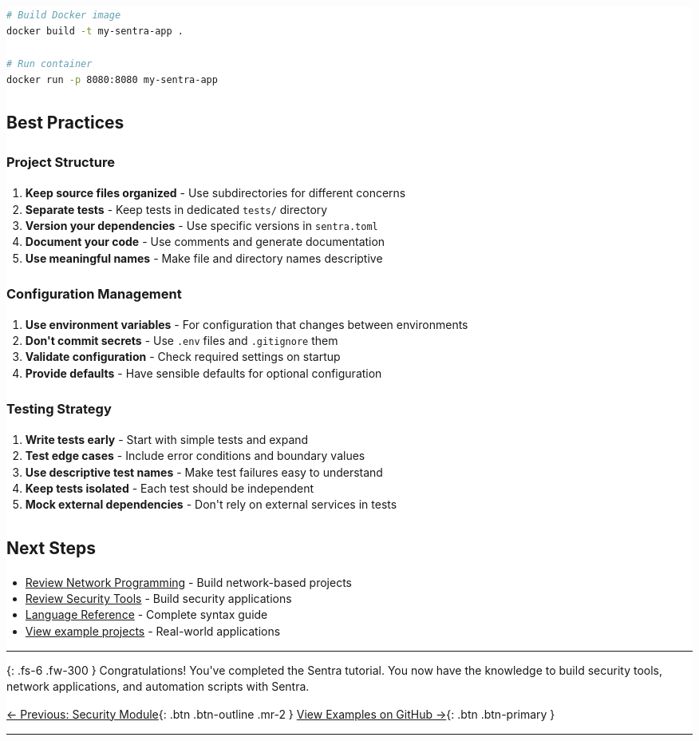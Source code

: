 ```bash
# Build Docker image
docker build -t my-sentra-app .

# Run container
docker run -p 8080:8080 my-sentra-app
```

## Best Practices

### Project Structure

1. **Keep source files organized** - Use subdirectories for different concerns
2. **Separate tests** - Keep tests in dedicated `tests/` directory
3. **Version your dependencies** - Use specific versions in `sentra.toml`
4. **Document your code** - Use comments and generate documentation
5. **Use meaningful names** - Make file and directory names descriptive

### Configuration Management

1. **Use environment variables** - For configuration that changes between environments
2. **Don't commit secrets** - Use `.env` files and `.gitignore` them
3. **Validate configuration** - Check required settings on startup
4. **Provide defaults** - Have sensible defaults for optional configuration

### Testing Strategy

1. **Write tests early** - Start with simple tests and expand
2. **Test edge cases** - Include error conditions and boundary values
3. **Use descriptive test names** - Make test failures easy to understand
4. **Keep tests isolated** - Each test should be independent
5. **Mock external dependencies** - Don't rely on external services in tests

## Next Steps

- [Review Network Programming](../network-module/) - Build network-based projects
- [Review Security Tools](../security-module/) - Build security applications
- [Language Reference](../../reference/language/) - Complete syntax guide
- [View example projects](https://github.com/sentra-language/sentra/tree/main/examples) - Real-world applications

---

{: .fs-6 .fw-300 }
Congratulations! You've completed the Sentra tutorial. You now have the knowledge to build security tools, network applications, and automation scripts with Sentra.

[← Previous: Security Module](../security-module/){: .btn .btn-outline .mr-2 }
[View Examples on GitHub →](https://github.com/sentra-language/sentra/tree/main/examples){: .btn .btn-primary }

---
